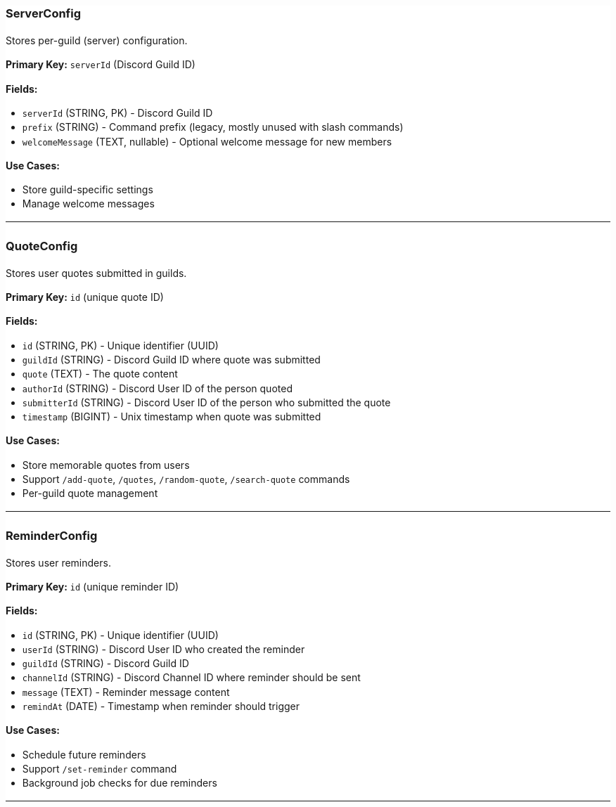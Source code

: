 
### ServerConfig
Stores per-guild (server) configuration.

**Primary Key:** `serverId` (Discord Guild ID)

**Fields:**
- `serverId` (STRING, PK) - Discord Guild ID
- `prefix` (STRING) - Command prefix (legacy, mostly unused with slash commands)
- `welcomeMessage` (TEXT, nullable) - Optional welcome message for new members

**Use Cases:**
- Store guild-specific settings
- Manage welcome messages

---

### QuoteConfig
Stores user quotes submitted in guilds.

**Primary Key:** `id` (unique quote ID)

**Fields:**
- `id` (STRING, PK) - Unique identifier (UUID)
- `guildId` (STRING) - Discord Guild ID where quote was submitted
- `quote` (TEXT) - The quote content
- `authorId` (STRING) - Discord User ID of the person quoted
- `submitterId` (STRING) - Discord User ID of the person who submitted the quote
- `timestamp` (BIGINT) - Unix timestamp when quote was submitted

**Use Cases:**
- Store memorable quotes from users
- Support `/add-quote`, `/quotes`, `/random-quote`, `/search-quote` commands
- Per-guild quote management

---

### ReminderConfig
Stores user reminders.

**Primary Key:** `id` (unique reminder ID)

**Fields:**
- `id` (STRING, PK) - Unique identifier (UUID)
- `userId` (STRING) - Discord User ID who created the reminder
- `guildId` (STRING) - Discord Guild ID
- `channelId` (STRING) - Discord Channel ID where reminder should be sent
- `message` (TEXT) - Reminder message content
- `remindAt` (DATE) - Timestamp when reminder should trigger

**Use Cases:**
- Schedule future reminders
- Support `/set-reminder` command
- Background job checks for due reminders

---